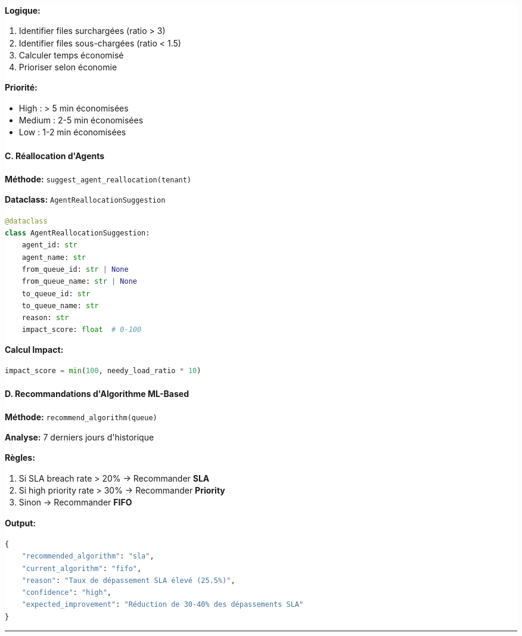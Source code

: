 **Logique:**
1. Identifier files surchargées (ratio > 3)
2. Identifier files sous-chargées (ratio < 1.5)
3. Calculer temps économisé
4. Prioriser selon économie

**Priorité:**
- High : > 5 min économisées
- Medium : 2-5 min économisées
- Low : 1-2 min économisées

#### C. Réallocation d'Agents
**Méthode:** `suggest_agent_reallocation(tenant)`

**Dataclass:** `AgentReallocationSuggestion`
```python
@dataclass
class AgentReallocationSuggestion:
    agent_id: str
    agent_name: str
    from_queue_id: str | None
    from_queue_name: str | None
    to_queue_id: str
    to_queue_name: str
    reason: str
    impact_score: float  # 0-100
```

**Calcul Impact:**
```python
impact_score = min(100, needy_load_ratio * 10)
```

#### D. Recommandations d'Algorithme ML-Based
**Méthode:** `recommend_algorithm(queue)`

**Analyse:** 7 derniers jours d'historique

**Règles:**
1. Si SLA breach rate > 20% → Recommander **SLA**
2. Si high priority rate > 30% → Recommander **Priority**
3. Sinon → Recommander **FIFO**

**Output:**
```python
{
    "recommended_algorithm": "sla",
    "current_algorithm": "fifo",
    "reason": "Taux de dépassement SLA élevé (25.5%)",
    "confidence": "high",
    "expected_improvement": "Réduction de 30-40% des dépassements SLA"
}
```

---
